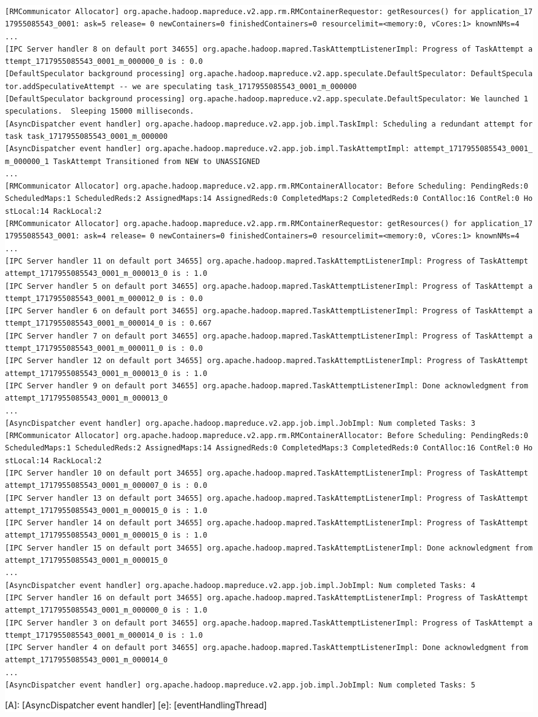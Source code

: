 #####

```
[RMCommunicator Allocator] org.apache.hadoop.mapreduce.v2.app.rm.RMContainerRequestor: getResources() for application_1717955085543_0001: ask=5 release= 0 newContainers=0 finishedContainers=0 resourcelimit=<memory:0, vCores:1> knownNMs=4
...
[IPC Server handler 8 on default port 34655] org.apache.hadoop.mapred.TaskAttemptListenerImpl: Progress of TaskAttempt attempt_1717955085543_0001_m_000000_0 is : 0.0
[DefaultSpeculator background processing] org.apache.hadoop.mapreduce.v2.app.speculate.DefaultSpeculator: DefaultSpeculator.addSpeculativeAttempt -- we are speculating task_1717955085543_0001_m_000000
[DefaultSpeculator background processing] org.apache.hadoop.mapreduce.v2.app.speculate.DefaultSpeculator: We launched 1 speculations.  Sleeping 15000 milliseconds.
[AsyncDispatcher event handler] org.apache.hadoop.mapreduce.v2.app.job.impl.TaskImpl: Scheduling a redundant attempt for task task_1717955085543_0001_m_000000
[AsyncDispatcher event handler] org.apache.hadoop.mapreduce.v2.app.job.impl.TaskAttemptImpl: attempt_1717955085543_0001_m_000000_1 TaskAttempt Transitioned from NEW to UNASSIGNED
...
[RMCommunicator Allocator] org.apache.hadoop.mapreduce.v2.app.rm.RMContainerAllocator: Before Scheduling: PendingReds:0 ScheduledMaps:1 ScheduledReds:2 AssignedMaps:14 AssignedReds:0 CompletedMaps:2 CompletedReds:0 ContAlloc:16 ContRel:0 HostLocal:14 RackLocal:2
[RMCommunicator Allocator] org.apache.hadoop.mapreduce.v2.app.rm.RMContainerRequestor: getResources() for application_1717955085543_0001: ask=4 release= 0 newContainers=0 finishedContainers=0 resourcelimit=<memory:0, vCores:1> knownNMs=4
...
[IPC Server handler 11 on default port 34655] org.apache.hadoop.mapred.TaskAttemptListenerImpl: Progress of TaskAttempt attempt_1717955085543_0001_m_000013_0 is : 1.0
[IPC Server handler 5 on default port 34655] org.apache.hadoop.mapred.TaskAttemptListenerImpl: Progress of TaskAttempt attempt_1717955085543_0001_m_000012_0 is : 0.0
[IPC Server handler 6 on default port 34655] org.apache.hadoop.mapred.TaskAttemptListenerImpl: Progress of TaskAttempt attempt_1717955085543_0001_m_000014_0 is : 0.667
[IPC Server handler 7 on default port 34655] org.apache.hadoop.mapred.TaskAttemptListenerImpl: Progress of TaskAttempt attempt_1717955085543_0001_m_000011_0 is : 0.0
[IPC Server handler 12 on default port 34655] org.apache.hadoop.mapred.TaskAttemptListenerImpl: Progress of TaskAttempt attempt_1717955085543_0001_m_000013_0 is : 1.0
[IPC Server handler 9 on default port 34655] org.apache.hadoop.mapred.TaskAttemptListenerImpl: Done acknowledgment from attempt_1717955085543_0001_m_000013_0
...
[AsyncDispatcher event handler] org.apache.hadoop.mapreduce.v2.app.job.impl.JobImpl: Num completed Tasks: 3
[RMCommunicator Allocator] org.apache.hadoop.mapreduce.v2.app.rm.RMContainerAllocator: Before Scheduling: PendingReds:0 ScheduledMaps:1 ScheduledReds:2 AssignedMaps:14 AssignedReds:0 CompletedMaps:3 CompletedReds:0 ContAlloc:16 ContRel:0 HostLocal:14 RackLocal:2
[IPC Server handler 10 on default port 34655] org.apache.hadoop.mapred.TaskAttemptListenerImpl: Progress of TaskAttempt attempt_1717955085543_0001_m_000007_0 is : 0.0
[IPC Server handler 13 on default port 34655] org.apache.hadoop.mapred.TaskAttemptListenerImpl: Progress of TaskAttempt attempt_1717955085543_0001_m_000015_0 is : 1.0
[IPC Server handler 14 on default port 34655] org.apache.hadoop.mapred.TaskAttemptListenerImpl: Progress of TaskAttempt attempt_1717955085543_0001_m_000015_0 is : 1.0
[IPC Server handler 15 on default port 34655] org.apache.hadoop.mapred.TaskAttemptListenerImpl: Done acknowledgment from attempt_1717955085543_0001_m_000015_0
...
[AsyncDispatcher event handler] org.apache.hadoop.mapreduce.v2.app.job.impl.JobImpl: Num completed Tasks: 4
[IPC Server handler 16 on default port 34655] org.apache.hadoop.mapred.TaskAttemptListenerImpl: Progress of TaskAttempt attempt_1717955085543_0001_m_000000_0 is : 1.0
[IPC Server handler 3 on default port 34655] org.apache.hadoop.mapred.TaskAttemptListenerImpl: Progress of TaskAttempt attempt_1717955085543_0001_m_000014_0 is : 1.0
[IPC Server handler 4 on default port 34655] org.apache.hadoop.mapred.TaskAttemptListenerImpl: Done acknowledgment from attempt_1717955085543_0001_m_000014_0
...
[AsyncDispatcher event handler] org.apache.hadoop.mapreduce.v2.app.job.impl.JobImpl: Num completed Tasks: 5
```

[A]: [AsyncDispatcher event handler] 
[e]: [eventHandlingThread]